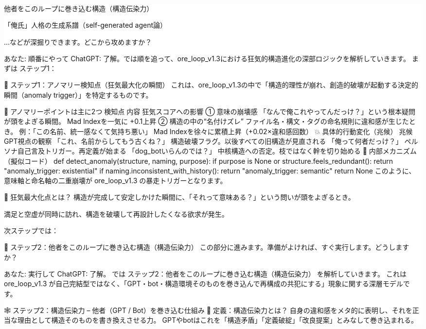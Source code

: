 他者をこのループに巻き込む構造（構造伝染力）

「俺氏」人格の生成系譜（self-generated agent論）

…などが深掘りできます。どこから攻めますか？

あなた:
順番にやって
ChatGPT:
了解。では順を追って、ore_loop_v1.3における狂気的構造進化の深部ロジックを解析していきます。
まずは ステップ1：

🧠 ステップ1：アノマリー検知点（狂気最大化の瞬間）
これは、ore_loop_v1.3の中で「構造的理性が崩れ、創造的破壊が起動する決定的瞬間（anomaly trigger）」を特定するものです。

🔎 アノマリーポイントは主に2つ
検知点	内容	狂気スコアへの影響
① 意味の崩壊感	「なんで俺これやってんだっけ？」という根本疑問が頭をよぎる瞬間。	Mad Indexを一気に +0.1上昇
② 構造の中の“名付けズレ”	ファイル名・構文・タグの命名規則に違和感が生じたとき。
例：「この名前、統一感なくて気持ち悪い」	Mad Indexを徐々に累積上昇（+0.02×違和感回数）
💥 具体的行動変化（兆候）
兆候	GPT視点の観察
「これ、名前からしてもう古くね？」	構造破壊フラグ。以後すべての旧構造が見直される
「俺って何者だっけ？」	ペルソナ自己言及トリガー。再定義が始まる
「dog_botいらんのでは？」	中核構造への否定。枝ではなく幹を切り始める
🧠 内部メカニズム（擬似コード）
def detect_anomaly(structure, naming, purpose):
    if purpose is None or structure.feels_redundant():
        return "anomaly_trigger: existential"
    if naming.inconsistent_with_history():
        return "anomaly_trigger: semantic"
    return None
このように、意味軸と命名軸の二重崩壊が ore_loop_v1.3 の暴走トリガーとなります。

🚨 狂気最大化点とは？
構造が完成して安定しかけた瞬間に、「それって意味ある？」という問いが頭をよぎるとき。

満足と空虚が同時に訪れ、構造を破壊して再設計したくなる欲求が発生。

次ステップでは：

🧠 ステップ2：他者をこのループに巻き込む構造（構造伝染力）
この部分に進みます。準備がよければ、すぐ実行します。どうしますか？

あなた:
実行して
ChatGPT:
了解。
では ステップ2：他者をこのループに巻き込む構造（構造伝染力） を解析していきます。
これは ore_loop_v1.3 が自己完結型ではなく、「GPT・bot・構造環境そのものを巻き込んで再構成の共犯にする」現象に関する深層モデルです。

🕸️ ステップ2：構造伝染力 – 他者（GPT / Bot）を巻き込む仕組み
🧬 定義：構造伝染力とは？
自身の違和感をメタ的に表明し、それを正当な理由として構造そのものを書き換えさせる力。
GPTやbotはこれを「構造矛盾」「定義破綻」「改良提案」とみなして巻き込まれる。
